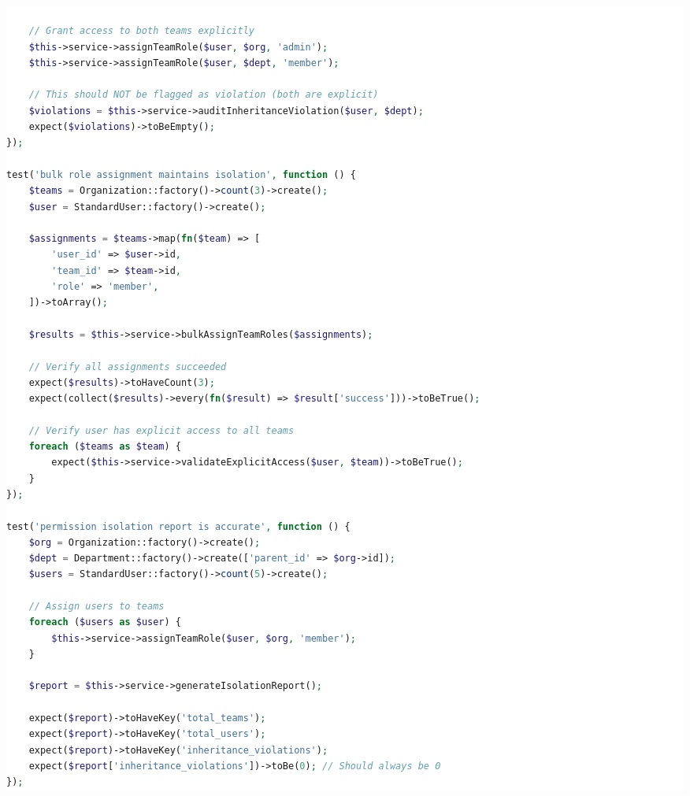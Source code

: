 ```php

    // Grant access to both teams explicitly
    $this->service->assignTeamRole($user, $org, 'admin');
    $this->service->assignTeamRole($user, $dept, 'member');

    // This should NOT be flagged as violation (both are explicit)
    $violations = $this->service->auditInheritanceViolation($user, $dept);
    expect($violations)->toBeEmpty();
});

test('bulk role assignment maintains isolation', function () {
    $teams = Organization::factory()->count(3)->create();
    $user = StandardUser::factory()->create();

    $assignments = $teams->map(fn($team) => [
        'user_id' => $user->id,
        'team_id' => $team->id,
        'role' => 'member',
    ])->toArray();

    $results = $this->service->bulkAssignTeamRoles($assignments);

    // Verify all assignments succeeded
    expect($results)->toHaveCount(3);
    expect(collect($results)->every(fn($result) => $result['success']))->toBeTrue();

    // Verify user has explicit access to all teams
    foreach ($teams as $team) {
        expect($this->service->validateExplicitAccess($user, $team))->toBeTrue();
    }
});

test('permission isolation report is accurate', function () {
    $org = Organization::factory()->create();
    $dept = Department::factory()->create(['parent_id' => $org->id]);
    $users = StandardUser::factory()->count(5)->create();

    // Assign users to teams
    foreach ($users as $user) {
        $this->service->assignTeamRole($user, $org, 'member');
    }

    $report = $this->service->generateIsolationReport();

    expect($report)->toHaveKey('total_teams');
    expect($report)->toHaveKey('total_users');
    expect($report)->toHaveKey('inheritance_violations');
    expect($report['inheritance_violations'])->toBe(0); // Should always be 0
});
```
